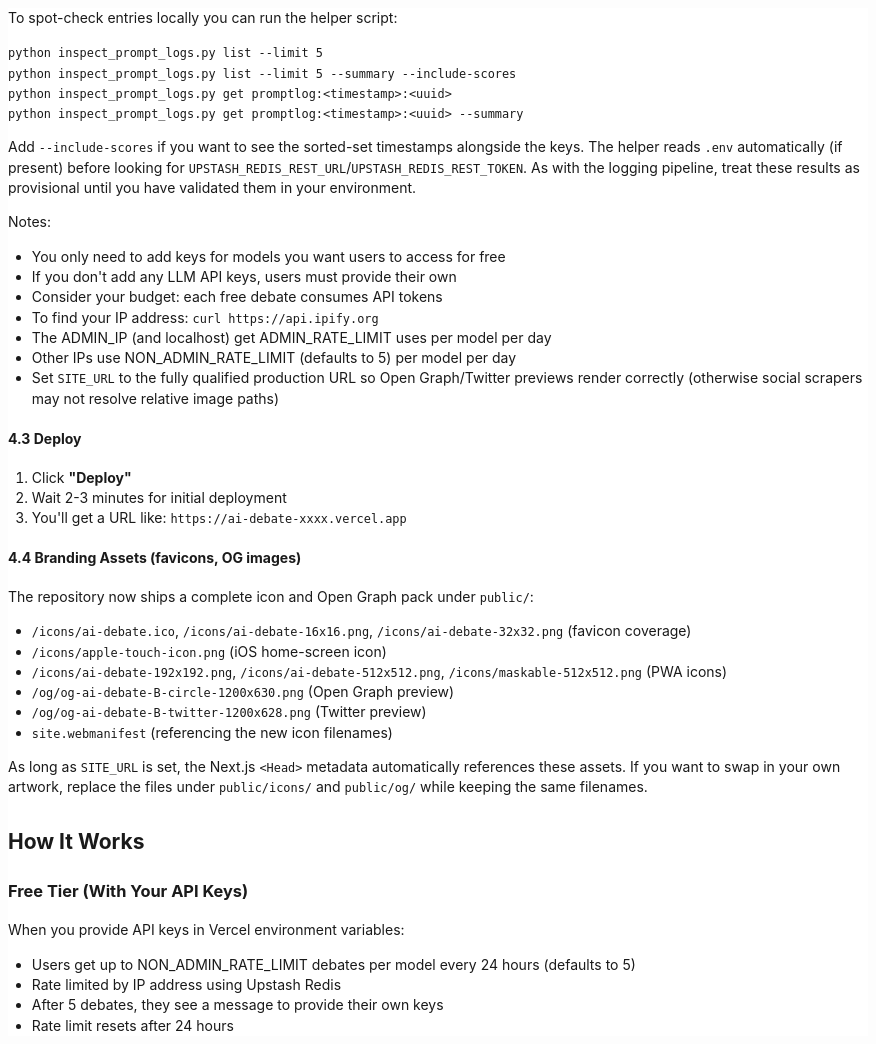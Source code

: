 To spot-check entries locally you can run the helper script:

```
python inspect_prompt_logs.py list --limit 5
python inspect_prompt_logs.py list --limit 5 --summary --include-scores
python inspect_prompt_logs.py get promptlog:<timestamp>:<uuid>
python inspect_prompt_logs.py get promptlog:<timestamp>:<uuid> --summary
```

Add `--include-scores` if you want to see the sorted-set timestamps alongside the keys. The helper reads `.env` automatically (if present) before looking for `UPSTASH_REDIS_REST_URL`/`UPSTASH_REDIS_REST_TOKEN`. As with the logging pipeline, treat these results as provisional until you have validated them in your environment.

Notes:
- You only need to add keys for models you want users to access for free
- If you don't add any LLM API keys, users must provide their own
- Consider your budget: each free debate consumes API tokens
- To find your IP address: `curl https://api.ipify.org`
- The ADMIN_IP (and localhost) get ADMIN_RATE_LIMIT uses per model per day
- Other IPs use NON_ADMIN_RATE_LIMIT (defaults to 5) per model per day
- Set `SITE_URL` to the fully qualified production URL so Open Graph/Twitter previews render correctly (otherwise social scrapers may not resolve relative image paths)

#### 4.3 Deploy

1. Click **"Deploy"**
2. Wait 2-3 minutes for initial deployment
3. You'll get a URL like: `https://ai-debate-xxxx.vercel.app`

#### 4.4 Branding Assets (favicons, OG images)

The repository now ships a complete icon and Open Graph pack under `public/`:

- `/icons/ai-debate.ico`, `/icons/ai-debate-16x16.png`, `/icons/ai-debate-32x32.png` (favicon coverage)
- `/icons/apple-touch-icon.png` (iOS home-screen icon)
- `/icons/ai-debate-192x192.png`, `/icons/ai-debate-512x512.png`, `/icons/maskable-512x512.png` (PWA icons)
- `/og/og-ai-debate-B-circle-1200x630.png` (Open Graph preview)
- `/og/og-ai-debate-B-twitter-1200x628.png` (Twitter preview)
- `site.webmanifest` (referencing the new icon filenames)

As long as `SITE_URL` is set, the Next.js `<Head>` metadata automatically references these assets. If you want to swap in your own artwork, replace the files under `public/icons/` and `public/og/` while keeping the same filenames.

## How It Works

### Free Tier (With Your API Keys)

When you provide API keys in Vercel environment variables:
- Users get up to NON_ADMIN_RATE_LIMIT debates per model every 24 hours (defaults to 5)
- Rate limited by IP address using Upstash Redis
- After 5 debates, they see a message to provide their own keys
- Rate limit resets after 24 hours
